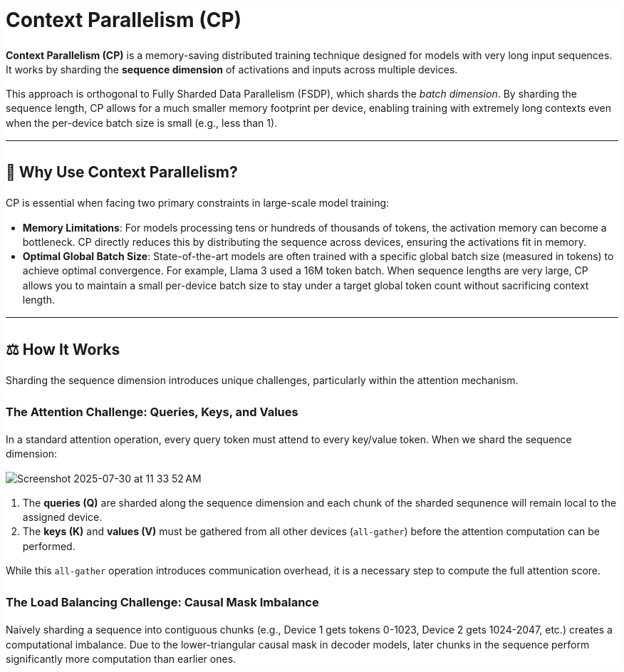
# Context Parallelism (CP)

**Context Parallelism (CP)** is a memory-saving distributed training technique designed for models with very long input sequences. It works by sharding the **sequence dimension** of activations and inputs across multiple devices.

This approach is orthogonal to Fully Sharded Data Parallelism (FSDP), which shards the *batch dimension*. By sharding the sequence length, CP allows for a much smaller memory footprint per device, enabling training with extremely long contexts even when the per-device batch size is small (e.g., less than 1).

---

## 🧠 Why Use Context Parallelism?

CP is essential when facing two primary constraints in large-scale model training:

* **Memory Limitations**: For models processing tens or hundreds of thousands of tokens, the activation memory can become a bottleneck. CP directly reduces this by distributing the sequence across devices, ensuring the activations fit in memory.
* **Optimal Global Batch Size**: State-of-the-art models are often trained with a specific global batch size (measured in tokens) to achieve optimal convergence. For example, Llama 3 used a 16M token batch. When sequence lengths are very large, CP allows you to maintain a small per-device batch size to stay under a target global token count without sacrificing context length.

---

## ⚖️ How It Works

Sharding the sequence dimension introduces unique challenges, particularly within the attention mechanism.

### The Attention Challenge: Queries, Keys, and Values

In a standard attention operation, every query token must attend to every key/value token. When we shard the sequence dimension:

<img width="970" height="933" alt="Screenshot 2025-07-30 at 11 33 52 AM" src="https://github.com/user-attachments/assets/371582c8-46da-47c7-b018-03743d929bef" />

1.  The **queries (Q)** are sharded along the sequence dimension and each chunk of the sharded sequnence will remain local to the assigned device.
2.  The **keys (K)** and **values (V)** must be gathered from all other devices (`all-gather`) before the attention computation can be performed.

While this `all-gather` operation introduces communication overhead, it is a necessary step to compute the full attention score.

### The Load Balancing Challenge: Causal Mask Imbalance

Naively sharding a sequence into contiguous chunks (e.g., Device 1 gets tokens 0-1023, Device 2 gets 1024-2047, etc.) creates a computational imbalance. Due to the lower-triangular causal mask in decoder models, later chunks in the sequence perform significantly more computation than earlier ones.
